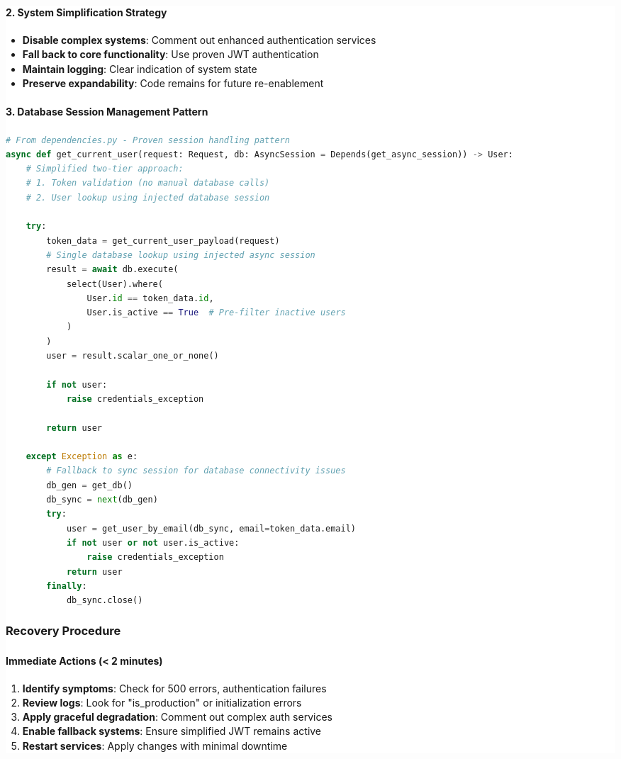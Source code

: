 #### 2. System Simplification Strategy
- **Disable complex systems**: Comment out enhanced authentication services
- **Fall back to core functionality**: Use proven JWT authentication
- **Maintain logging**: Clear indication of system state
- **Preserve expandability**: Code remains for future re-enablement

#### 3. Database Session Management Pattern
```python
# From dependencies.py - Proven session handling pattern
async def get_current_user(request: Request, db: AsyncSession = Depends(get_async_session)) -> User:
    # Simplified two-tier approach:
    # 1. Token validation (no manual database calls)
    # 2. User lookup using injected database session
    
    try:
        token_data = get_current_user_payload(request)
        # Single database lookup using injected async session
        result = await db.execute(
            select(User).where(
                User.id == token_data.id,
                User.is_active == True  # Pre-filter inactive users
            )
        )
        user = result.scalar_one_or_none()
        
        if not user:
            raise credentials_exception
            
        return user
        
    except Exception as e:
        # Fallback to sync session for database connectivity issues
        db_gen = get_db()
        db_sync = next(db_gen)
        try:
            user = get_user_by_email(db_sync, email=token_data.email)
            if not user or not user.is_active:
                raise credentials_exception
            return user
        finally:
            db_sync.close()
```

### Recovery Procedure

#### Immediate Actions (< 2 minutes)
1. **Identify symptoms**: Check for 500 errors, authentication failures
2. **Review logs**: Look for "is_production" or initialization errors  
3. **Apply graceful degradation**: Comment out complex auth services
4. **Enable fallback systems**: Ensure simplified JWT remains active
5. **Restart services**: Apply changes with minimal downtime

